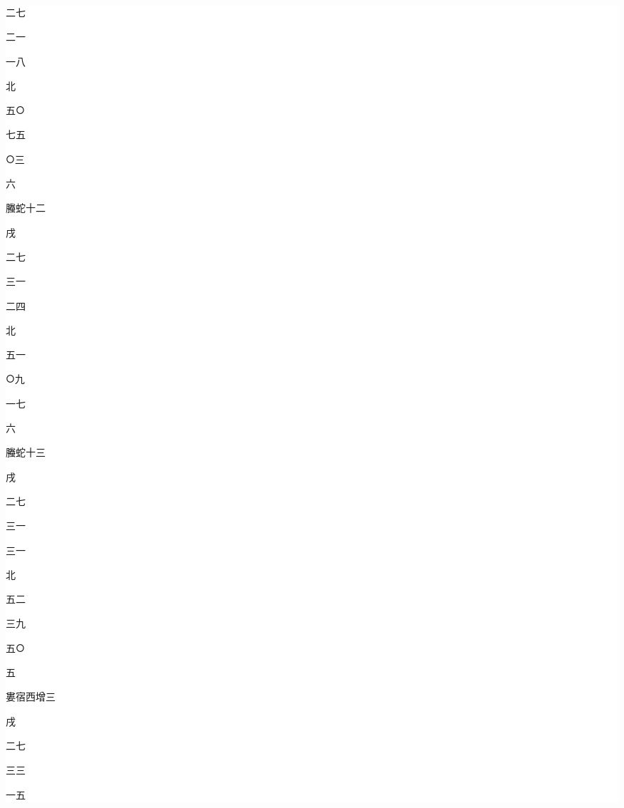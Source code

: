 二七

二一

一八

北

五○

七五

○三

六

螣蛇十二

戌

二七

三一

二四

北

五一

○九

一七

六

螣蛇十三

戌

二七

三一

三一

北

五二

三九

五○

五

婁宿西增三

戌

二七

三三

一五
